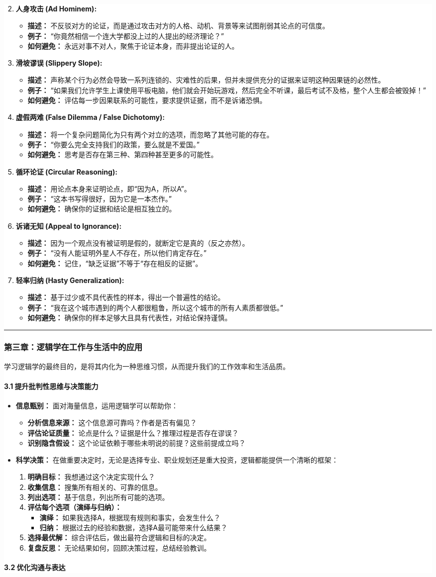 2.  **人身攻击 (Ad Hominem):**
    * **描述：** 不反驳对方的论证，而是通过攻击对方的人格、动机、背景等来试图削弱其论点的可信度。
    * **例子：** “你竟然相信一个连大学都没上过的人提出的经济理论？”
    * **如何避免：** 永远对事不对人，聚焦于论证本身，而非提出论证的人。

3.  **滑坡谬误 (Slippery Slope):**
    * **描述：** 声称某个行为必然会导致一系列连锁的、灾难性的后果，但并未提供充分的证据来证明这种因果链的必然性。
    * **例子：** “如果我们允许学生上课使用平板电脑，他们就会开始玩游戏，然后完全不听课，最后考试不及格，整个人生都会被毁掉！”
    * **如何避免：** 评估每一步因果联系的可能性，要求提供证据，而不是诉诸恐惧。

4.  **虚假两难 (False Dilemma / False Dichotomy):**
    * **描述：** 将一个复杂问题简化为只有两个对立的选项，而忽略了其他可能的存在。
    * **例子：** “你要么完全支持我们的政策，要么就是不爱国。”
    * **如何避免：** 思考是否存在第三种、第四种甚至更多的可能性。

5.  **循环论证 (Circular Reasoning):**
    * **描述：** 用论点本身来证明论点，即“因为A，所以A”。
    * **例子：** “这本书写得很好，因为它是一本杰作。”
    * **如何避免：** 确保你的证据和结论是相互独立的。

6.  **诉诸无知 (Appeal to Ignorance):**
    * **描述：** 因为一个观点没有被证明是假的，就断定它是真的（反之亦然）。
    * **例子：** “没有人能证明外星人不存在，所以他们肯定存在。”
    * **如何避免：** 记住，“缺乏证据”不等于“存在相反的证据”。

7.  **轻率归纳 (Hasty Generalization):**
    * **描述：** 基于过少或不具代表性的样本，得出一个普遍性的结论。
    * **例子：** “我在这个城市遇到的两个人都很粗鲁，所以这个城市的所有人素质都很低。”
    * **如何避免：** 确保你的样本足够大且具有代表性，对结论保持谨慎。

---

### **第三章：逻辑学在工作与生活中的应用**

学习逻辑学的最终目的，是将其内化为一种思维习惯，从而提升我们的工作效率和生活品质。

#### **3.1 提升批判性思维与决策能力**

* **信息甄别：** 面对海量信息，运用逻辑学可以帮助你：
    * **分析信息来源：** 这个信息源可靠吗？作者是否有偏见？
    * **评估论证质量：** 论点是什么？证据是什么？推理过程是否存在谬误？
    * **识别隐含假设：** 这个论证依赖于哪些未明说的前提？这些前提成立吗？

* **科学决策：** 在做重要决定时，无论是选择专业、职业规划还是重大投资，逻辑都能提供一个清晰的框架：
    1.  **明确目标：** 我想通过这个决定实现什么？
    2.  **收集信息：** 搜集所有相关的、可靠的信息。
    3.  **列出选项：** 基于信息，列出所有可能的选项。
    4.  **评估每个选项（演绎与归纳）：**
        * **演绎：** 如果我选择A，根据现有规则和事实，会发生什么？
        * **归纳：** 根据过去的经验和数据，选择A最可能带来什么结果？
    5.  **选择最优解：** 综合评估后，做出最符合逻辑和目标的决定。
    6.  **复盘反思：** 无论结果如何，回顾决策过程，总结经验教训。

#### **3.2 优化沟通与表达**
